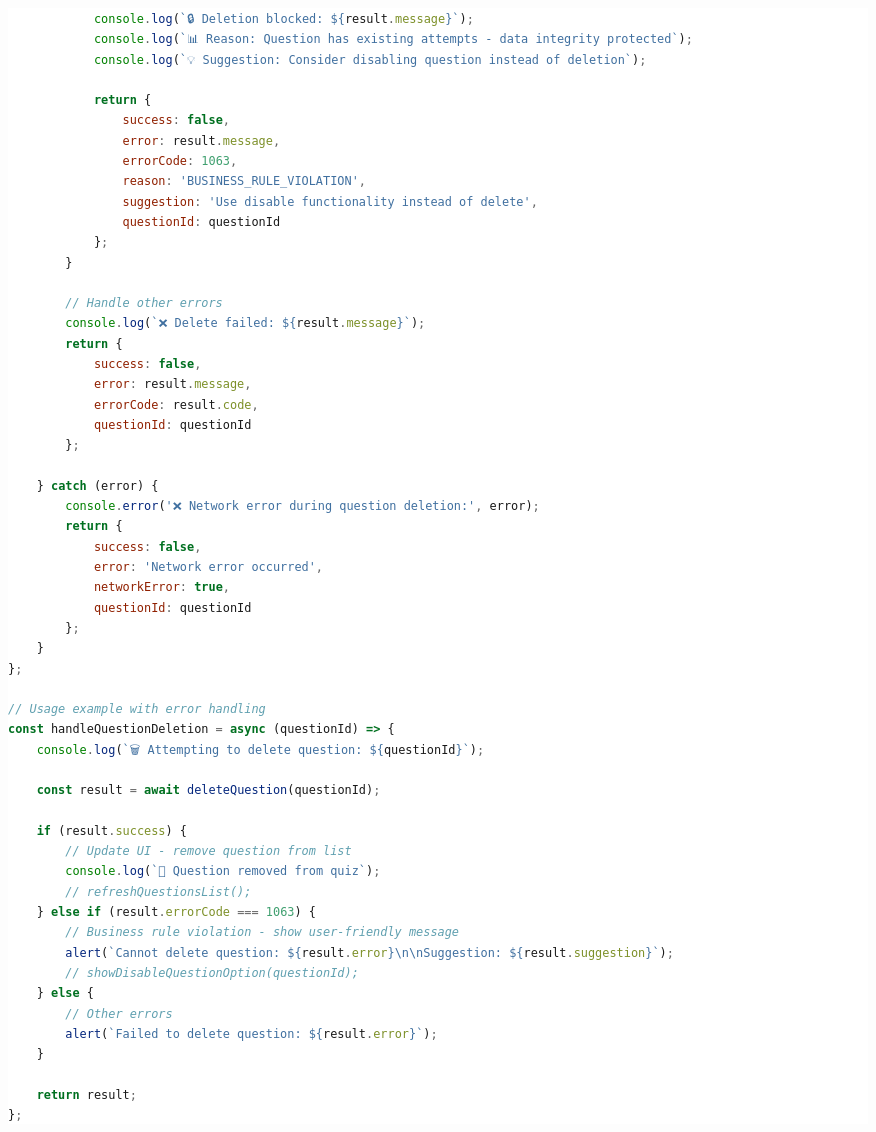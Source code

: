 ```javascript
            console.log(`🔒 Deletion blocked: ${result.message}`);
            console.log(`📊 Reason: Question has existing attempts - data integrity protected`);
            console.log(`💡 Suggestion: Consider disabling question instead of deletion`);
            
            return {
                success: false,
                error: result.message,
                errorCode: 1063,
                reason: 'BUSINESS_RULE_VIOLATION',
                suggestion: 'Use disable functionality instead of delete',
                questionId: questionId
            };
        }
        
        // Handle other errors
        console.log(`❌ Delete failed: ${result.message}`);
        return {
            success: false,
            error: result.message,
            errorCode: result.code,
            questionId: questionId
        };
        
    } catch (error) {
        console.error('❌ Network error during question deletion:', error);
        return {
            success: false,
            error: 'Network error occurred',
            networkError: true,
            questionId: questionId
        };
    }
};

// Usage example with error handling
const handleQuestionDeletion = async (questionId) => {
    console.log(`🗑️ Attempting to delete question: ${questionId}`);
    
    const result = await deleteQuestion(questionId);
    
    if (result.success) {
        // Update UI - remove question from list
        console.log(`🎉 Question removed from quiz`);
        // refreshQuestionsList();
    } else if (result.errorCode === 1063) {
        // Business rule violation - show user-friendly message
        alert(`Cannot delete question: ${result.error}\n\nSuggestion: ${result.suggestion}`);
        // showDisableQuestionOption(questionId);
    } else {
        // Other errors
        alert(`Failed to delete question: ${result.error}`);
    }
    
    return result;
};
```
